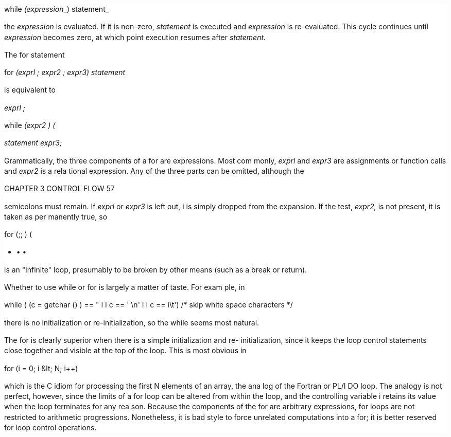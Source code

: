 while _(expression__)
 statement_

the _expression_ is evaluated. If it is non-zero, _statement_ is executed and
_expression_ is re-evaluated. This cycle continues until _expression_ becomes
zero, at which point execution resumes after _statement._

The for statement

for _(exprl ; expr2 ; expr3)
 statement_

is equivalent to

_exprl ;_

while _(expr2 ) (_

_statement
 expr3;_

Grammatically, the three components of a for are expressions. Most com­
monly, _exprl_ and _expr3_ are assignments or function calls and _expr2_ is a rela­
tional expression. Any of the three parts can be omitted, although the

CHAPTER 3 CONTROL FLOW 57

semicolons must remain. If _exprl_ or _expr3_ is left out, i is simply dropped
from the expansion. If the test, _expr2,_ is not present, it is taken as per­
manently true, so

for (;; ) (

- • •

is an &quot;infinite&quot; loop, presumably to be broken by other means (such as a
break or return).

Whether to use while or for is largely a matter of taste. For exam­
ple, in

while ( (c = getchar () ) == &quot; I I c == &#39; \n&#39; I I c == i\t&#39;)
/\* skip white space characters \*/

there is no initialization or re-initialization, so the while seems most
natural.

The for is clearly superior when there is a simple initialization and re-
initialization, since it keeps the loop control statements close together and
visible at the top of the loop. This is most obvious in

for (i = 0; i \&lt; N; i++)

which is the C idiom for processing the first N elements of an array, the ana­
log of the Fortran or PL/I DO loop. The analogy is not perfect, however,
since the limits of a for loop can be altered from within the loop, and the
controlling variable i retains its value when the loop terminates for any rea­
son. Because the components of the for are arbitrary expressions, for
loops are not restricted to arithmetic progressions. Nonetheless, it is bad
style to force unrelated computations into a for; it is better reserved for
loop control operations.
